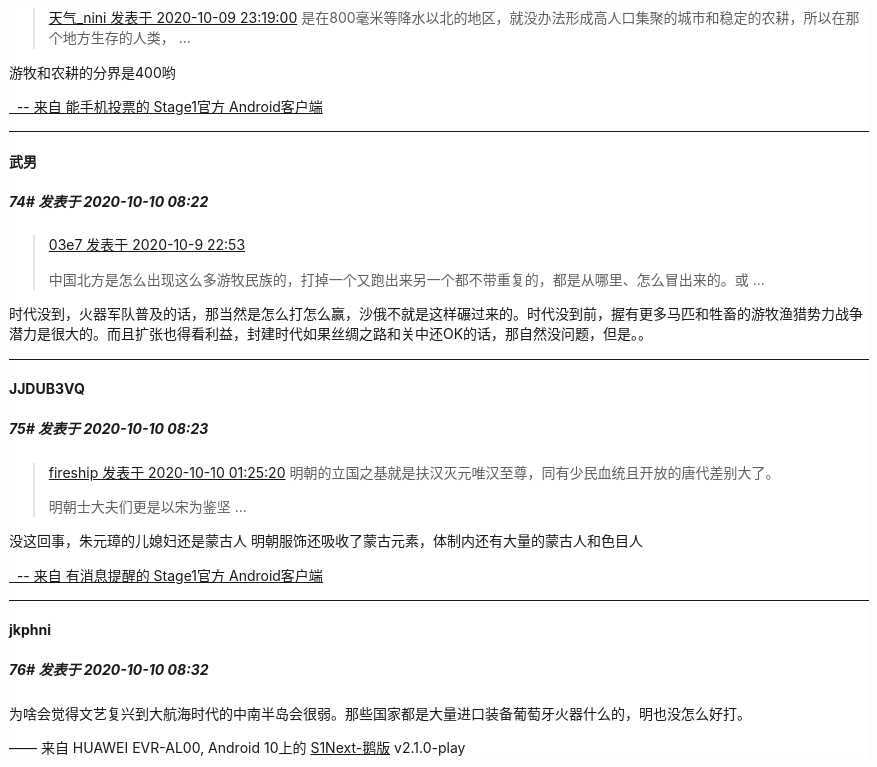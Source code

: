
<blockquote><a href="httphttps://bbs.saraba1st.com/2b/forum.php?mod=redirect&amp;goto=findpost&amp;pid=49003847&amp;ptid=1964220" target="_blank">天气_nini 发表于 2020-10-09 23:19:00</a>
是在800毫米等降水以北的地区，就没办法形成高人口集聚的城市和稳定的农耕，所以在那个地方生存的人类， ...</blockquote>游牧和农耕的分界是400哟

[  -- 来自 能手机投票的 Stage1官方 Android客户端](https://www.coolapk.com/apk/140634)







*****

####  武男  
##### 74#       发表于 2020-10-10 08:22



<blockquote><a href="httphttps://bbs.saraba1st.com/2b/forum.php?mod=redirect&amp;goto=findpost&amp;pid=49003595&amp;ptid=1964220" target="_blank">03e7 发表于 2020-10-9 22:53</a>

中国北方是怎么出现这么多游牧民族的，打掉一个又跑出来另一个都不带重复的，都是从哪里、怎么冒出来的。或 ...</blockquote>
时代没到，火器军队普及的话，那当然是怎么打怎么赢，沙俄不就是这样碾过来的。时代没到前，握有更多马匹和牲畜的游牧渔猎势力战争潜力是很大的。而且扩张也得看利益，封建时代如果丝绸之路和关中还OK的话，那自然没问题，但是。。







*****

####  JJDUB3VQ  
##### 75#       发表于 2020-10-10 08:23



<blockquote><a href="httphttps://bbs.saraba1st.com/2b/forum.php?mod=redirect&amp;goto=findpost&amp;pid=49004782&amp;ptid=1964220" target="_blank">fireship 发表于 2020-10-10 01:25:20</a>
明朝的立国之基就是扶汉灭元唯汉至尊，同有少民血统且开放的唐代差别大了。

明朝士大夫们更是以宋为鉴坚 ...</blockquote>没这回事，朱元璋的儿媳妇还是蒙古人
明朝服饰还吸收了蒙古元素，体制内还有大量的蒙古人和色目人

[  -- 来自 有消息提醒的 Stage1官方 Android客户端](https://www.coolapk.com/apk/140634)







*****

####  jkphni  
##### 76#       发表于 2020-10-10 08:32




为啥会觉得文艺复兴到大航海时代的中南半岛会很弱。那些国家都是大量进口装备葡萄牙火器什么的，明也没怎么好打。

—— 来自 HUAWEI EVR-AL00, Android 10上的 [S1Next-鹅版](https://github.com/ykrank/S1-Next/releases) v2.1.0-play
